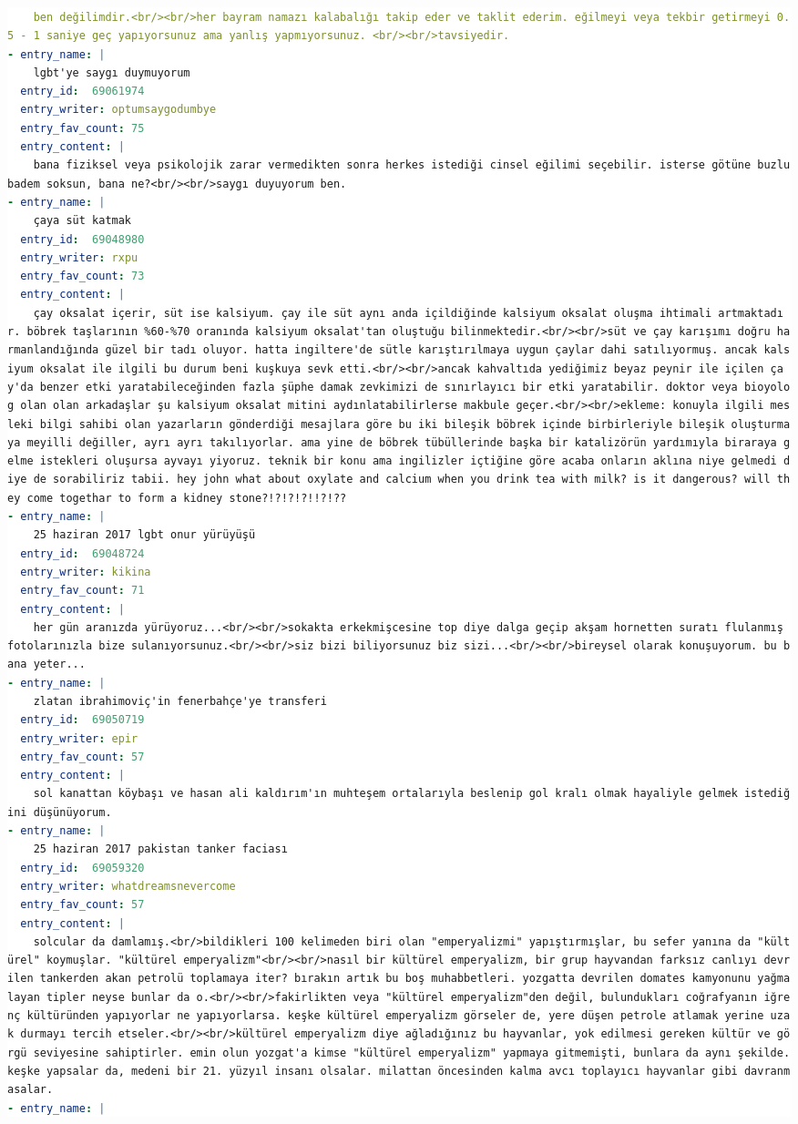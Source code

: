 ```yaml
    ben değilimdir.<br/><br/>her bayram namazı kalabalığı takip eder ve taklit ederim. eğilmeyi veya tekbir getirmeyi 0.5 - 1 saniye geç yapıyorsunuz ama yanlış yapmıyorsunuz. <br/><br/>tavsiyedir.
- entry_name: |
    lgbt'ye saygı duymuyorum
  entry_id:  69061974
  entry_writer: optumsaygodumbye
  entry_fav_count: 75
  entry_content: |
    bana fiziksel veya psikolojik zarar vermedikten sonra herkes istediği cinsel eğilimi seçebilir. isterse götüne buzlu badem soksun, bana ne?<br/><br/>saygı duyuyorum ben.
- entry_name: |
    çaya süt katmak
  entry_id:  69048980
  entry_writer: rxpu
  entry_fav_count: 73
  entry_content: |
    çay oksalat içerir, süt ise kalsiyum. çay ile süt aynı anda içildiğinde kalsiyum oksalat oluşma ihtimali artmaktadır. böbrek taşlarının %60-%70 oranında kalsiyum oksalat'tan oluştuğu bilinmektedir.<br/><br/>süt ve çay karışımı doğru harmanlandığında güzel bir tadı oluyor. hatta ingiltere'de sütle karıştırılmaya uygun çaylar dahi satılıyormuş. ancak kalsiyum oksalat ile ilgili bu durum beni kuşkuya sevk etti.<br/><br/>ancak kahvaltıda yediğimiz beyaz peynir ile içilen çay'da benzer etki yaratabileceğinden fazla şüphe damak zevkimizi de sınırlayıcı bir etki yaratabilir. doktor veya bioyolog olan olan arkadaşlar şu kalsiyum oksalat mitini aydınlatabilirlerse makbule geçer.<br/><br/>ekleme: konuyla ilgili mesleki bilgi sahibi olan yazarların gönderdiği mesajlara göre bu iki bileşik böbrek içinde birbirleriyle bileşik oluşturmaya meyilli değiller, ayrı ayrı takılıyorlar. ama yine de böbrek tübüllerinde başka bir katalizörün yardımıyla biraraya gelme istekleri oluşursa ayvayı yiyoruz. teknik bir konu ama ingilizler içtiğine göre acaba onların aklına niye gelmedi diye de sorabiliriz tabii. hey john what about oxylate and calcium when you drink tea with milk? is it dangerous? will they come togethar to form a kidney stone?!?!?!?!!?!??
- entry_name: |
    25 haziran 2017 lgbt onur yürüyüşü
  entry_id:  69048724
  entry_writer: kikina
  entry_fav_count: 71
  entry_content: |
    her gün aranızda yürüyoruz...<br/><br/>sokakta erkekmişcesine top diye dalga geçip akşam hornetten suratı flulanmış fotolarınızla bize sulanıyorsunuz.<br/><br/>siz bizi biliyorsunuz biz sizi...<br/><br/>bireysel olarak konuşuyorum. bu bana yeter...
- entry_name: |
    zlatan ibrahimoviç'in fenerbahçe'ye transferi
  entry_id:  69050719
  entry_writer: epir
  entry_fav_count: 57
  entry_content: |
    sol kanattan köybaşı ve hasan ali kaldırım'ın muhteşem ortalarıyla beslenip gol kralı olmak hayaliyle gelmek istediğini düşünüyorum.
- entry_name: |
    25 haziran 2017 pakistan tanker faciası
  entry_id:  69059320
  entry_writer: whatdreamsnevercome
  entry_fav_count: 57
  entry_content: |
    solcular da damlamış.<br/>bildikleri 100 kelimeden biri olan "emperyalizmi" yapıştırmışlar, bu sefer yanına da "kültürel" koymuşlar. "kültürel emperyalizm"<br/><br/>nasıl bir kültürel emperyalizm, bir grup hayvandan farksız canlıyı devrilen tankerden akan petrolü toplamaya iter? bırakın artık bu boş muhabbetleri. yozgatta devrilen domates kamyonunu yağmalayan tipler neyse bunlar da o.<br/><br/>fakirlikten veya "kültürel emperyalizm"den değil, bulundukları coğrafyanın iğrenç kültüründen yapıyorlar ne yapıyorlarsa. keşke kültürel emperyalizm görseler de, yere düşen petrole atlamak yerine uzak durmayı tercih etseler.<br/><br/>kültürel emperyalizm diye ağladığınız bu hayvanlar, yok edilmesi gereken kültür ve görgü seviyesine sahiptirler. emin olun yozgat'a kimse "kültürel emperyalizm" yapmaya gitmemişti, bunlara da aynı şekilde. keşke yapsalar da, medeni bir 21. yüzyıl insanı olsalar. milattan öncesinden kalma avcı toplayıcı hayvanlar gibi davranmasalar.
- entry_name: |
```